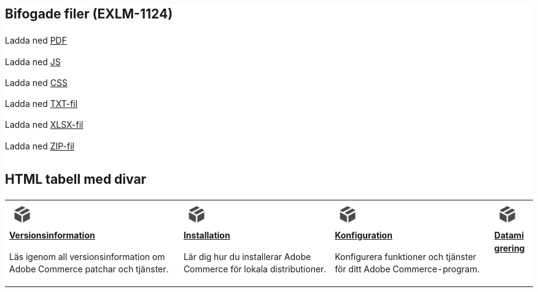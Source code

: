 ## Bifogade filer (EXLM-1124)

Ladda ned [PDF](/help/data-sheets/assets/BusinessSupportDatasheet.pdf)

Ladda ned [JS](assets/main.js)

Ladda ned [CSS](assets/main.css)

Ladda ned [TXT-fil](assets/dots.txt)

Ladda ned [XLSX-fil](assets/4-module_version.xlsx)

Ladda ned [ZIP-fil](assets/2-Factor-Authentication-DataSource-and-FDM.zip)

## HTML tabell med divar

<table>
<tr>
  <td valign="top">
    <a href="/help/data-sheets/business.md">
      <img alt="Versionsinformation" src="assets/package.png" width="40" height="40"/>
    </a>
    <div>
      <a href="/help/data-sheets/business.md"><strong>Versionsinformation</strong></a>
      <p>Läs igenom all versionsinformation om Adobe Commerce patchar och tjänster.</p>
    </div>
  </td>
  <td valign="top">
    <a href="/help/data-sheets/business.md">
      <img alt="Installation" src="assets/package.png" width="40" height="40"/>
    </a>
    <div>
      <a href="/help/data-sheets/business.md"><strong>Installation</strong></a>
      <p>Lär dig hur du installerar Adobe Commerce för lokala distributioner.</p>
    </div>
  </td>
  <td valign="top">
    <a href="/help/data-sheets/business.md">
      <img alt="Konfiguration" src="assets/package.png" width="40" height="40"/>
    </a>
    <div>
      <a href="/help/data-sheets/business.md"><strong>Konfiguration</strong></a>
      <p>Konfigurera funktioner och tjänster för ditt Adobe Commerce-program.</p>
    </div>
  </td>
  <td valign="top">
    <a href="/help/data-sheets/business.md">
      <img alt="Datamigrering" src="assets/package.png" width="40" height="40"/>
    </a>
    <div>
      <a href="/help/data-sheets/business.md"><strong>Datamigrering</strong></a>